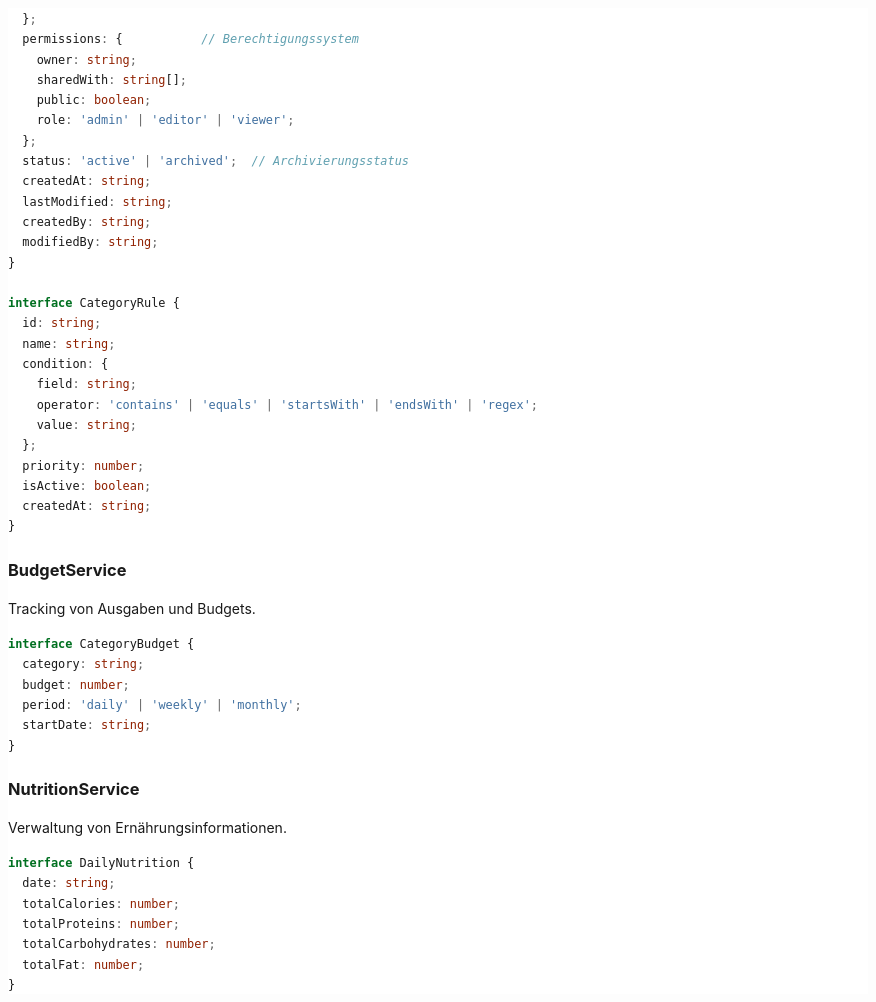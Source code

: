```typescript
  };
  permissions: {           // Berechtigungssystem
    owner: string;
    sharedWith: string[];
    public: boolean;
    role: 'admin' | 'editor' | 'viewer';
  };
  status: 'active' | 'archived';  // Archivierungsstatus
  createdAt: string;
  lastModified: string;
  createdBy: string;
  modifiedBy: string;
}

interface CategoryRule {
  id: string;
  name: string;
  condition: {
    field: string;
    operator: 'contains' | 'equals' | 'startsWith' | 'endsWith' | 'regex';
    value: string;
  };
  priority: number;
  isActive: boolean;
  createdAt: string;
}
```

### BudgetService
Tracking von Ausgaben und Budgets.
```typescript
interface CategoryBudget {
  category: string;
  budget: number;
  period: 'daily' | 'weekly' | 'monthly';
  startDate: string;
}
```

### NutritionService
Verwaltung von Ernährungsinformationen.
```typescript
interface DailyNutrition {
  date: string;
  totalCalories: number;
  totalProteins: number;
  totalCarbohydrates: number;
  totalFat: number;
}
```
